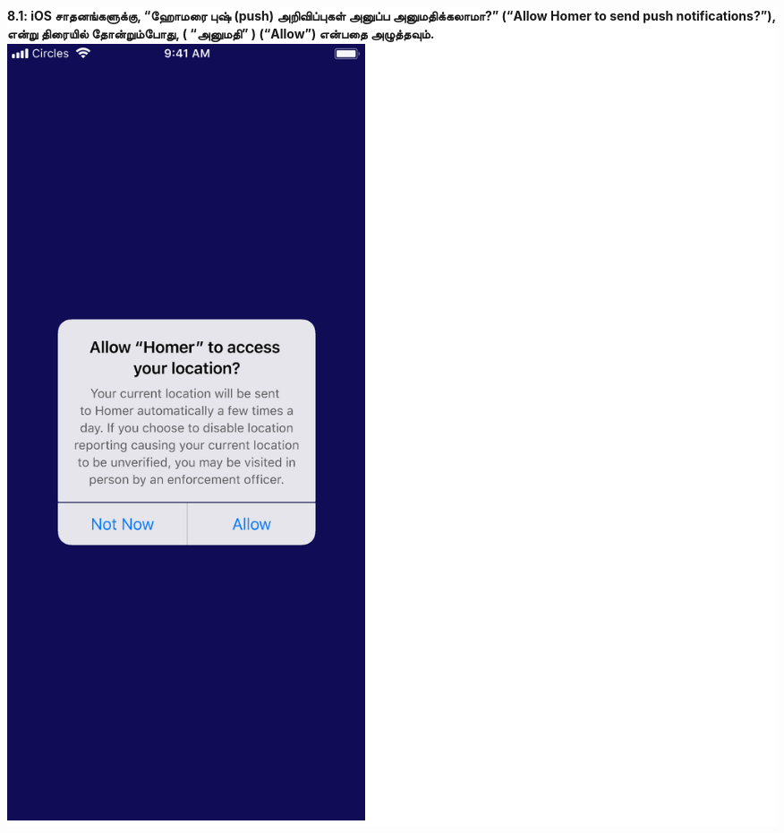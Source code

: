 **8.1: iOS சாதனங்களுக்கு, “ஹோமரை புஷ் (push) அறிவிப்புகள் அனுப்ப அனுமதிக்கலாமா?” (“Allow Homer to send push notifications?”), என்று திரையில் தோன்றும்போது, ( “அனுமதி” ) (“Allow”) என்பதை அழுத்தவும்.**
<img src="/images/ios-screens/allow-pn.png" style='width: 400px'/>

